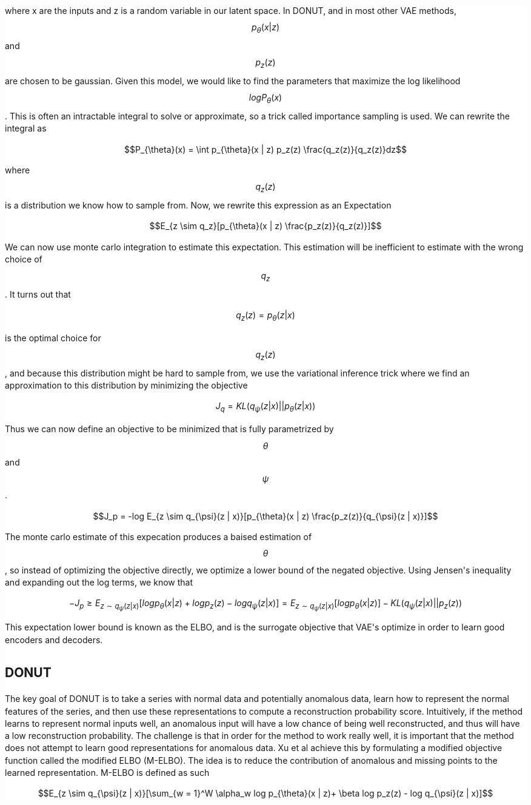 where x are the inputs and z is a random variable in our latent space. In DONUT, and in most other VAE methods, $$p_{\theta}(x | z)$$ and $$p_z(z)$$ are chosen to be gaussian. Given this model, we would like to find the parameters that maximize the log likelihood $$log P_{\theta}(x)$$. This is often an intractable integral to solve or approximate, so a trick called importance sampling is used. We can rewrite the integral as 


$$P_{\theta}(x) = \int p_{\theta}(x | z) p_z(z) \frac{q_z(z)}{q_z(z)}dz$$ 

where $$q_z(z)$$ is a distribution we know how to sample from. Now, we rewrite this expression as an Expectation 


$$E_{z \sim q_z}[p_{\theta}(x | z) \frac{p_z(z)}{q_z(z)}]$$

We can now use monte carlo integration to estimate this expectation. This estimation will be inefficient to estimate with the wrong choice of $$q_z$$. It turns out that

$$q_z(z) = p_{\theta}(z | x)$$ 
 
is the optimal choice for $$q_z(z)$$, and because this distribution might be hard to sample from, we use the variational inference trick where we find an approximation to this distribution by minimizing the objective 

$$J_q = KL(q_{\psi}(z | x) || p_{\theta}(z | x))$$


Thus we can now define an objective to be minimized that is fully parametrized by $$\theta$$ and $$\psi$$.

$$J_p = -log E_{z \sim q_{\psi}(z | x)}[p_{\theta}(x | z) \frac{p_z(z)}{q_{\psi}(z | x)}]$$

The monte carlo estimate of this expecation produces a baised estimation of $$\theta$$, so instead of optimizing the objective directly, we optimize a lower bound of the negated objective. Using Jensen's inequality and expanding out the log terms, we know that 

$$ -J_p \geq E_{z \sim q_{\psi}(z | x)}[log p_{\theta}(x | z) + log p_z(z) - log q_{\psi}(z | x)] = E_{z \sim q_{\psi}(z | x)}[log p_{\theta}(x | z)]  - KL(q_{\psi}(z | x) || p_z(z))$$

This expectation lower bound is known as the ELBO, and is the surrogate objective that VAE's optimize in order to learn good encoders and decoders. 


## DONUT

The key goal of DONUT is to take a series with normal data and potentially anomalous data, learn how to represent the normal features of the series, and then use these representations to compute a reconstruction probability score. Intuitively, if the method learns to represent normal inputs well, an anomalous input will have a low chance of being well reconstructed, and thus will have a low reconstruction probability. The challenge is that in order for the method to work really well, it is important that the method does not attempt to learn good representations for anomalous data. Xu et al <d-cite key="xu2018unsupervised"></d-cite> achieve this by formulating a modified objective function called the modified ELBO (M-ELBO). The idea is to reduce the contribution of anomalous and missing points to the learned representation. M-ELBO is defined as such

$$E_{z \sim q_{\psi}(z | x)}[\sum_{w = 1}^W \alpha_w log p_{\theta}(x | z)+ \beta log p_z(z) - log q_{\psi}(z | x)]$$

